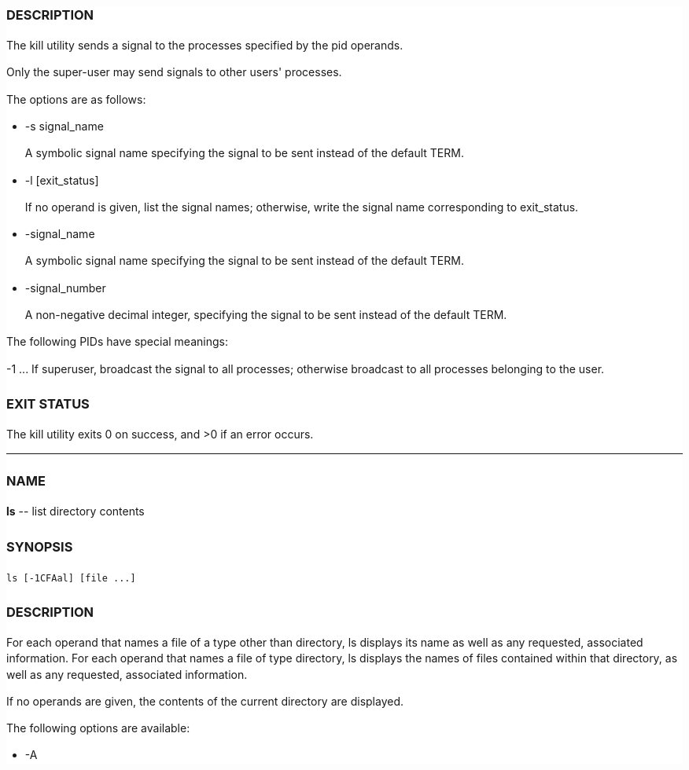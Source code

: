 ### DESCRIPTION

The kill utility sends a signal to the processes specified by the pid operands.

Only the super-user may send signals to other users' processes.

The options are as follows:

- -s signal_name

  A symbolic signal name specifying the signal to be sent instead of the default TERM.

- -l [exit_status]

  If no operand is given, list the signal names; otherwise, write the signal name corresponding to exit_status.

- -signal_name

  A symbolic signal name specifying the signal to be sent instead of the default TERM.

- -signal_number

  A non-negative decimal integer, specifying the signal to be sent instead of the default TERM.

The following PIDs have special meanings:

-1 ...  If superuser, broadcast the signal to all processes; otherwise broadcast to all processes belonging to the user.

### EXIT STATUS

The kill utility exits 0 on success, and >0 if an error occurs.



------

### NAME

**ls** -- list directory contents

### SYNOPSIS

```
ls [-1CFAal] [file ...]
```

### DESCRIPTION

For each operand that names a file of a type other than directory, ls displays its name as well as any requested, associated information.  For each operand that names a file of type directory, ls displays the names of files contained within that directory, as well as any requested, associated information.

If no operands are given, the contents of the current directory are displayed. 

The following options are available:

- -A
